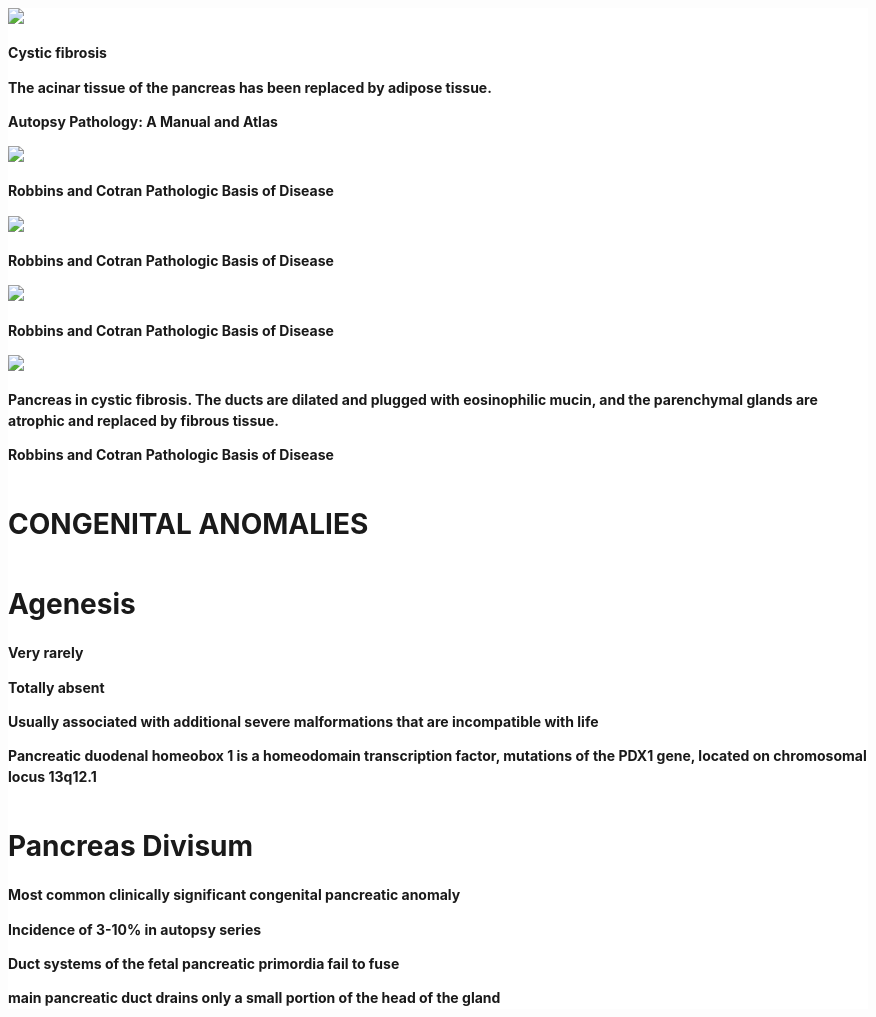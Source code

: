 ![](./img-local/Diseases-and-Tumors-of-Exocrine-Pancreas1.png)

**Cystic fibrosis**

**The acinar tissue of the pancreas has been replaced by adipose
tissue.**

**Autopsy Pathology: A Manual and Atlas**

![](./img-local/Diseases-and-Tumors-of-Exocrine-Pancreas2.png)

**Robbins and Cotran Pathologic Basis of Disease**

![](./img-local/Diseases-and-Tumors-of-Exocrine-Pancreas3.png)

**Robbins and Cotran Pathologic Basis of Disease**

![](./img-local/Diseases-and-Tumors-of-Exocrine-Pancreas4.png)

**Robbins and Cotran Pathologic Basis of Disease**

![](./img-local/Diseases-and-Tumors-of-Exocrine-Pancreas5.png)

**Pancreas in cystic fibrosis. The ducts are dilated and plugged with
eosinophilic mucin, and the parenchymal glands are atrophic and replaced
by fibrous tissue.**

**Robbins and Cotran Pathologic Basis of Disease**

# CONGENITAL ANOMALIES

# Agenesis

**Very rarely**

**Totally absent**

**Usually associated with additional severe malformations that are
incompatible with life**

**Pancreatic duodenal homeobox 1 is a homeodomain transcription factor,
mutations of the PDX1 gene, located on chromosomal locus 13q12.1**

# Pancreas Divisum

**Most common clinically significant congenital pancreatic anomaly**

**Incidence of 3-10% in autopsy series**

**Duct systems of the fetal pancreatic primordia fail to fuse**

**main pancreatic duct drains only a small portion of the head of the
gland**
